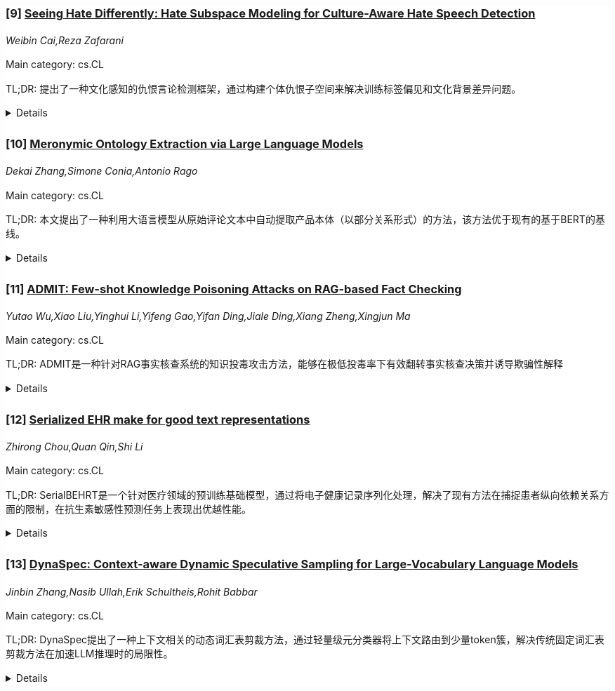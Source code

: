 ### [9] [Seeing Hate Differently: Hate Subspace Modeling for Culture-Aware Hate Speech Detection](https://arxiv.org/abs/2510.13837)
*Weibin Cai,Reza Zafarani*

Main category: cs.CL

TL;DR: 提出了一种文化感知的仇恨言论检测框架，通过构建个体仇恨子空间来解决训练标签偏见和文化背景差异问题。


<details><summary>Details</summary></details>


### [10] [Meronymic Ontology Extraction via Large Language Models](https://arxiv.org/abs/2510.13839)
*Dekai Zhang,Simone Conia,Antonio Rago*

Main category: cs.CL

TL;DR: 本文提出了一种利用大语言模型从原始评论文本中自动提取产品本体（以部分关系形式）的方法，该方法优于现有的基于BERT的基线。


<details><summary>Details</summary></details>


### [11] [ADMIT: Few-shot Knowledge Poisoning Attacks on RAG-based Fact Checking](https://arxiv.org/abs/2510.13842)
*Yutao Wu,Xiao Liu,Yinghui Li,Yifeng Gao,Yifan Ding,Jiale Ding,Xiang Zheng,Xingjun Ma*

Main category: cs.CL

TL;DR: ADMIT是一种针对RAG事实核查系统的知识投毒攻击方法，能够在极低投毒率下有效翻转事实核查决策并诱导欺骗性解释


<details><summary>Details</summary></details>


### [12] [Serialized EHR make for good text representations](https://arxiv.org/abs/2510.13843)
*Zhirong Chou,Quan Qin,Shi Li*

Main category: cs.CL

TL;DR: SerialBEHRT是一个针对医疗领域的预训练基础模型，通过将电子健康记录序列化处理，解决了现有方法在捕捉患者纵向依赖关系方面的限制，在抗生素敏感性预测任务上表现出优越性能。


<details><summary>Details</summary></details>


### [13] [DynaSpec: Context-aware Dynamic Speculative Sampling for Large-Vocabulary Language Models](https://arxiv.org/abs/2510.13847)
*Jinbin Zhang,Nasib Ullah,Erik Schultheis,Rohit Babbar*

Main category: cs.CL

TL;DR: DynaSpec提出了一种上下文相关的动态词汇表剪裁方法，通过轻量级元分类器将上下文路由到少量token簇，解决传统固定词汇表剪裁方法在加速LLM推理时的局限性。


<details><summary>Details</summary></details>
